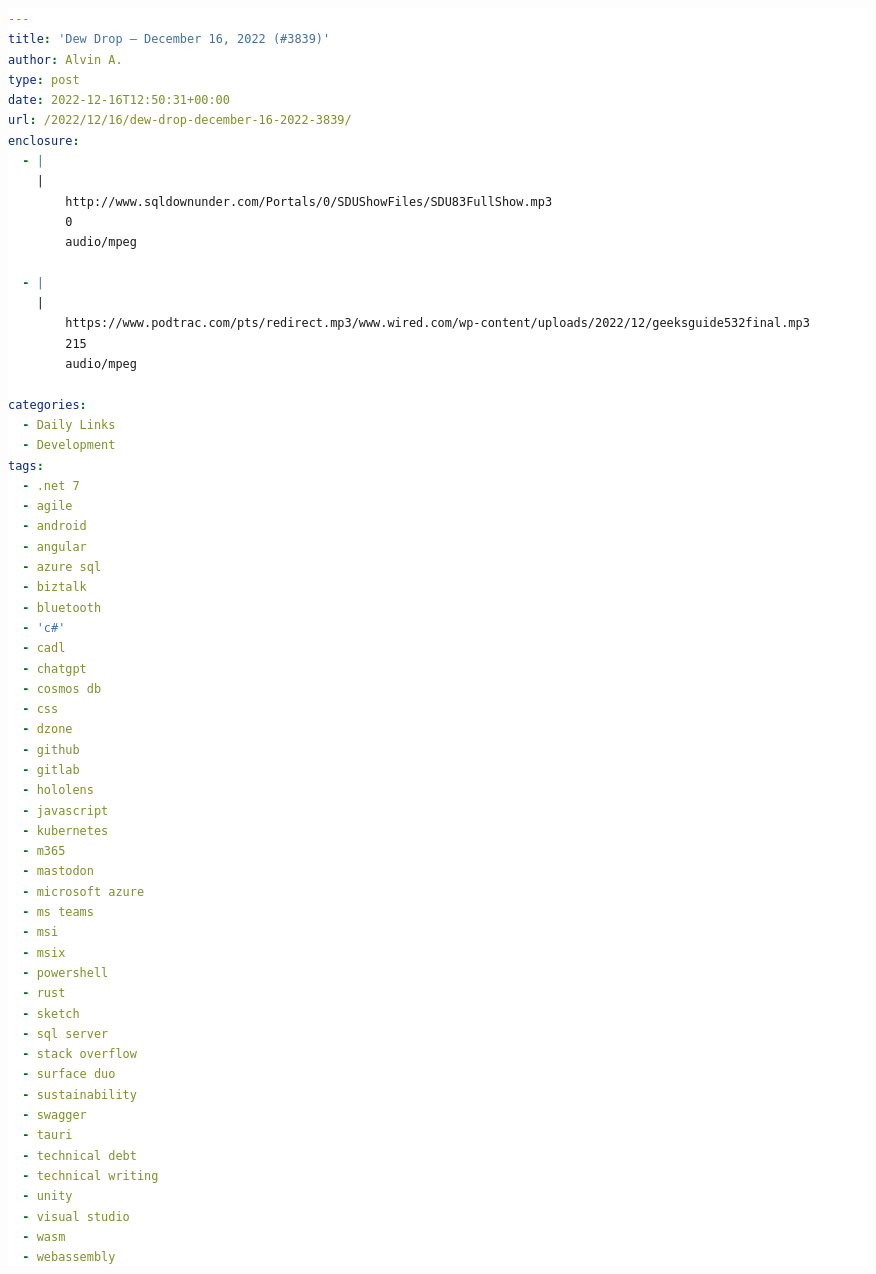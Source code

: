 ```yaml
---
title: 'Dew Drop – December 16, 2022 (#3839)'
author: Alvin A.
type: post
date: 2022-12-16T12:50:31+00:00
url: /2022/12/16/dew-drop-december-16-2022-3839/
enclosure:
  - |
    |
        http://www.sqldownunder.com/Portals/0/SDUShowFiles/SDU83FullShow.mp3
        0
        audio/mpeg
        
  - |
    |
        https://www.podtrac.com/pts/redirect.mp3/www.wired.com/wp-content/uploads/2022/12/geeksguide532final.mp3
        215
        audio/mpeg
        
categories:
  - Daily Links
  - Development
tags:
  - .net 7
  - agile
  - android
  - angular
  - azure sql
  - biztalk
  - bluetooth
  - 'c#'
  - cadl
  - chatgpt
  - cosmos db
  - css
  - dzone
  - github
  - gitlab
  - hololens
  - javascript
  - kubernetes
  - m365
  - mastodon
  - microsoft azure
  - ms teams
  - msi
  - msix
  - powershell
  - rust
  - sketch
  - sql server
  - stack overflow
  - surface duo
  - sustainability
  - swagger
  - tauri
  - technical debt
  - technical writing
  - unity
  - visual studio
  - wasm
  - webassembly
```